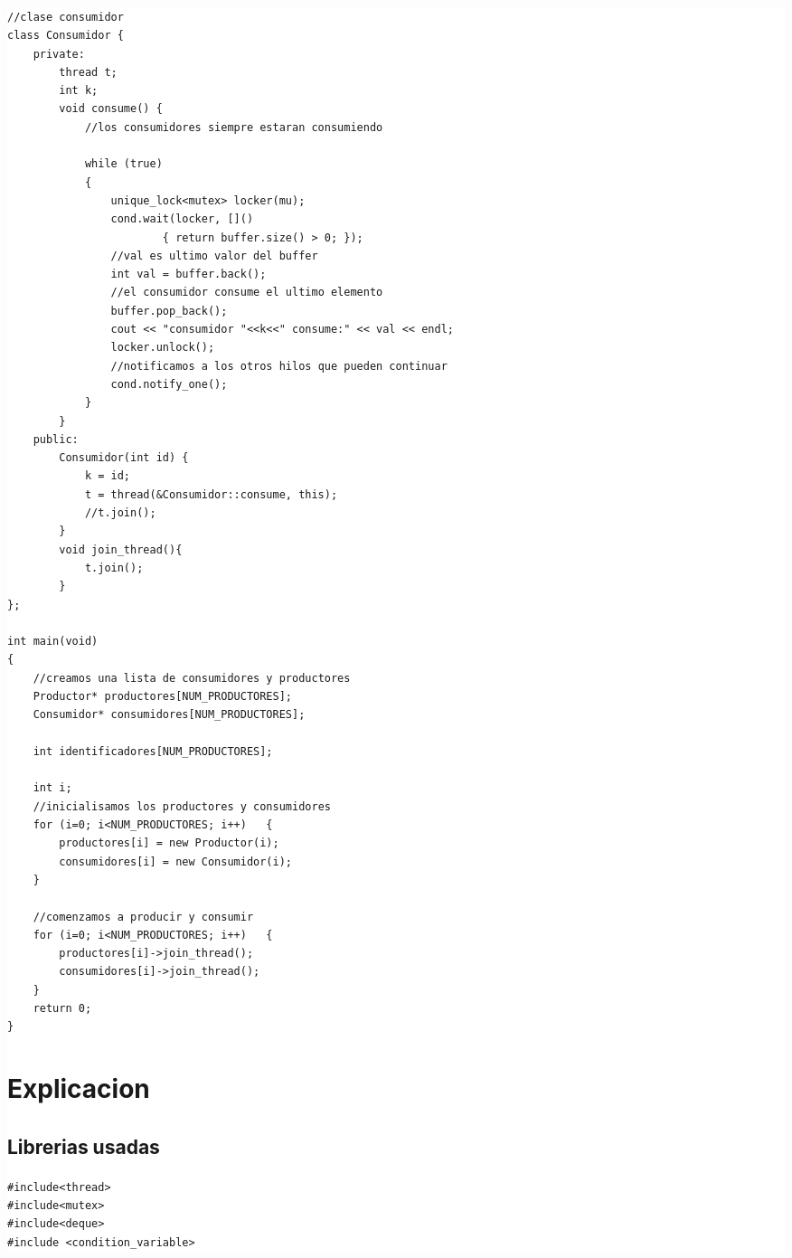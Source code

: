    //clase consumidor
    class Consumidor {
    	private:
    		thread t;
    		int k;
    		void consume() {
    			//los consumidores siempre estaran consumiendo
    
    			while (true)
    			{
    				unique_lock<mutex> locker(mu);
    				cond.wait(locker, []()
    				  		{ return buffer.size() > 0; });
    				//val es ultimo valor del buffer
    				int val = buffer.back();
    				//el consumidor consume el ultimo elemento
    				buffer.pop_back();
    				cout << "consumidor "<<k<<" consume:" << val << endl;
    				locker.unlock();
    				//notificamos a los otros hilos que pueden continuar
    				cond.notify_one();
    			}
    		}
    	public:
    		Consumidor(int id) {
    			k = id;
    			t = thread(&Consumidor::consume, this);
    			//t.join();
    		}
    		void join_thread(){
    			t.join();
    		}
    };
    
    int main(void)
    {
    	//creamos una lista de consumidores y productores
    	Productor* productores[NUM_PRODUCTORES];
    	Consumidor* consumidores[NUM_PRODUCTORES];
    	
    	int identificadores[NUM_PRODUCTORES];
    
    	int i;
    	//inicialisamos los productores y consumidores
    	for (i=0; i<NUM_PRODUCTORES; i++)	{		
    		productores[i] = new Productor(i);
    		consumidores[i] = new Consumidor(i); 
    	}
    
    	//comenzamos a producir y consumir
    	for (i=0; i<NUM_PRODUCTORES; i++)	{
    		productores[i]->join_thread();
    		consumidores[i]->join_thread();
    	}
    	return 0;
    }
# Explicacion
## Librerias usadas
    #include<thread>
    #include<mutex>
    #include<deque>
    #include <condition_variable>
    